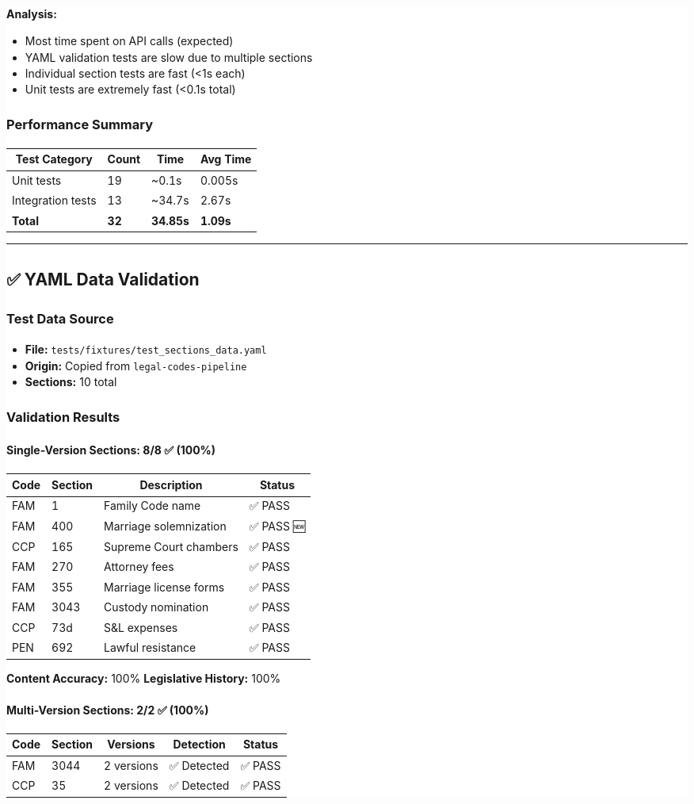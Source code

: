 **Analysis:**
- Most time spent on API calls (expected)
- YAML validation tests are slow due to multiple sections
- Individual section tests are fast (<1s each)
- Unit tests are extremely fast (<0.1s total)

### Performance Summary

| Test Category | Count | Time | Avg Time |
|--------------|-------|------|----------|
| Unit tests | 19 | ~0.1s | 0.005s |
| Integration tests | 13 | ~34.7s | 2.67s |
| **Total** | **32** | **34.85s** | **1.09s** |

---

## ✅ YAML Data Validation

### Test Data Source
- **File:** `tests/fixtures/test_sections_data.yaml`
- **Origin:** Copied from `legal-codes-pipeline`
- **Sections:** 10 total

### Validation Results

#### Single-Version Sections: 8/8 ✅ (100%)

| Code | Section | Description | Status |
|------|---------|-------------|--------|
| FAM | 1 | Family Code name | ✅ PASS |
| FAM | 400 | Marriage solemnization | ✅ PASS 🆕 |
| CCP | 165 | Supreme Court chambers | ✅ PASS |
| FAM | 270 | Attorney fees | ✅ PASS |
| FAM | 355 | Marriage license forms | ✅ PASS |
| FAM | 3043 | Custody nomination | ✅ PASS |
| CCP | 73d | S&L expenses | ✅ PASS |
| PEN | 692 | Lawful resistance | ✅ PASS |

**Content Accuracy:** 100%
**Legislative History:** 100%

#### Multi-Version Sections: 2/2 ✅ (100%)

| Code | Section | Versions | Detection | Status |
|------|---------|----------|-----------|--------|
| FAM | 3044 | 2 versions | ✅ Detected | ✅ PASS |
| CCP | 35 | 2 versions | ✅ Detected | ✅ PASS |
